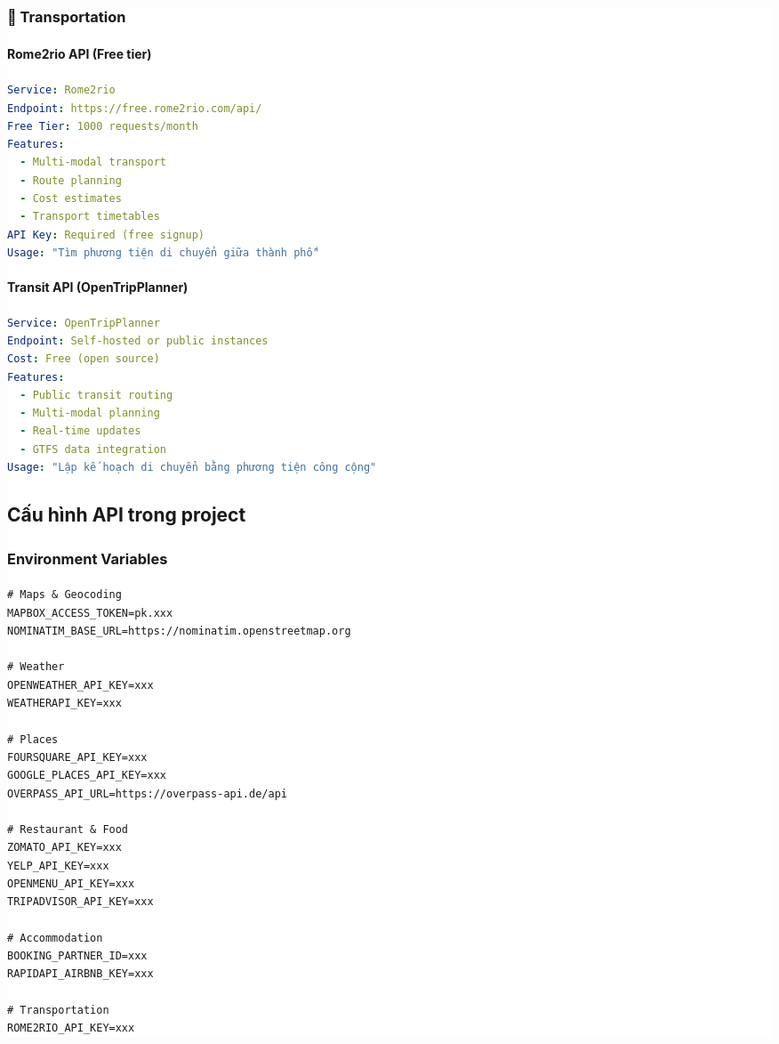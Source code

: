 ### 🚌 Transportation

#### Rome2rio API (Free tier)
```yaml
Service: Rome2rio
Endpoint: https://free.rome2rio.com/api/
Free Tier: 1000 requests/month
Features:
  - Multi-modal transport
  - Route planning
  - Cost estimates
  - Transport timetables
API Key: Required (free signup)
Usage: "Tìm phương tiện di chuyển giữa thành phố"
```

#### Transit API (OpenTripPlanner)
```yaml
Service: OpenTripPlanner
Endpoint: Self-hosted or public instances
Cost: Free (open source)
Features:
  - Public transit routing
  - Multi-modal planning
  - Real-time updates
  - GTFS data integration
Usage: "Lập kế hoạch di chuyển bằng phương tiện công cộng"
```

## Cấu hình API trong project

### Environment Variables
```env
# Maps & Geocoding
MAPBOX_ACCESS_TOKEN=pk.xxx
NOMINATIM_BASE_URL=https://nominatim.openstreetmap.org

# Weather
OPENWEATHER_API_KEY=xxx
WEATHERAPI_KEY=xxx

# Places
FOURSQUARE_API_KEY=xxx
GOOGLE_PLACES_API_KEY=xxx
OVERPASS_API_URL=https://overpass-api.de/api

# Restaurant & Food
ZOMATO_API_KEY=xxx
YELP_API_KEY=xxx
OPENMENU_API_KEY=xxx
TRIPADVISOR_API_KEY=xxx

# Accommodation
BOOKING_PARTNER_ID=xxx
RAPIDAPI_AIRBNB_KEY=xxx

# Transportation
ROME2RIO_API_KEY=xxx
```
